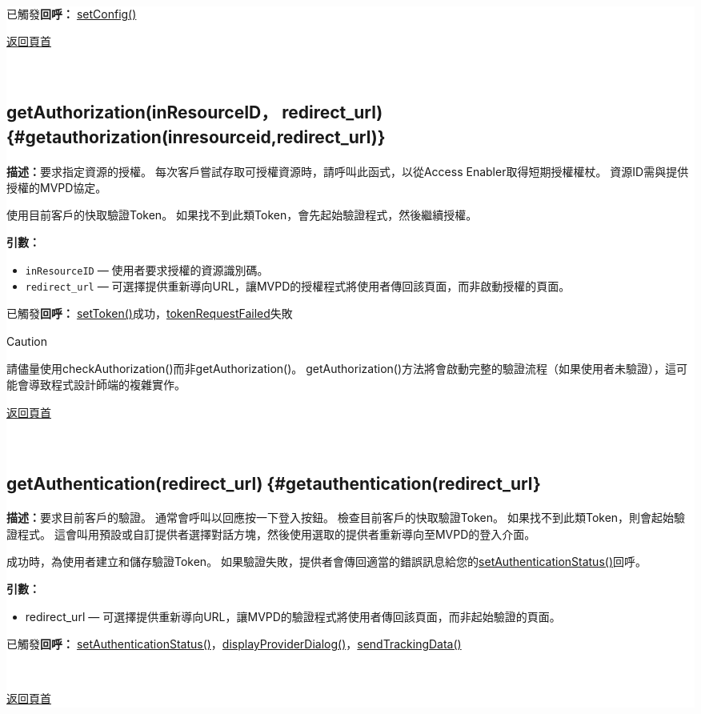 
已觸發&#x200B;**回呼：** [setConfig()](#setconfigconfigxml-setconfigconfigxml)
</br>

[返回頁首](#top)

</br>

## getAuthorization(inResourceID， redirect_url) {#getauthorization(inresourceid,redirect_url)}

**描述：**&#x200B;要求指定資源的授權。 每次客戶嘗試存取可授權資源時，請呼叫此函式，以從Access Enabler取得短期授權權杖。 資源ID需與提供授權的MVPD協定。

使用目前客戶的快取驗證Token。 如果找不到此類Token，會先起始驗證程式，然後繼續授權。

**引數：**

- `inResourceID` — 使用者要求授權的資源識別碼。
- `redirect_url` — 可選擇提供重新導向URL，讓MVPD的授權程式將使用者傳回該頁面，而非啟動授權的頁面。


已觸發&#x200B;**回呼：** [setToken()](#settokeninrequestedresourceid-intoken-settokeninrequestedresourceidintoken)成功，[tokenRequestFailed](#tokenrequestfailedinrequestedresourceid-inrequesterrorcode-inrequestdetailederrormessage-tokenrequestfailedinrequestedresourceidinrequesterrorcodeinrequestdetailederrormessage)失敗

>[!CAUTION]
>
>請儘量使用checkAuthorization()而非getAuthorization()。 getAuthorization()方法將會啟動完整的驗證流程（如果使用者未驗證），這可能會導致程式設計師端的複雜實作。

</b>

[返回頁首](#top)

</br>

## getAuthentication(redirect_url) {#getauthentication(redirect_url}

**描述：**&#x200B;要求目前客戶的驗證。 通常會呼叫以回應按一下登入按鈕。 檢查目前客戶的快取驗證Token。 如果找不到此類Token，則會起始驗證程式。 這會叫用預設或自訂提供者選擇對話方塊，然後使用選取的提供者重新導向至MVPD的登入介面。

成功時，為使用者建立和儲存驗證Token。 如果驗證失敗，提供者會傳回適當的錯誤訊息給您的[setAuthenticationStatus()](#setauthenticationstatusisauthenticated-errorcode)回呼。

**引數：**

- redirect_url — 可選擇提供重新導向URL，讓MVPD的驗證程式將使用者傳回該頁面，而非起始驗證的頁面。

已觸發&#x200B;**回呼：** [setAuthenticationStatus()](#setauthenticationstatusisauthenticated-errorcode)，[displayProviderDialog()](#displayproviderdialogproviders-displayproviderdialogproviders)，[sendTrackingData()](#sendtrackingdatatrackingeventtype-trackingdata-sendtrackingdatatrackingeventtypetrackingdata)

</br>

[返回頁首](#top)

